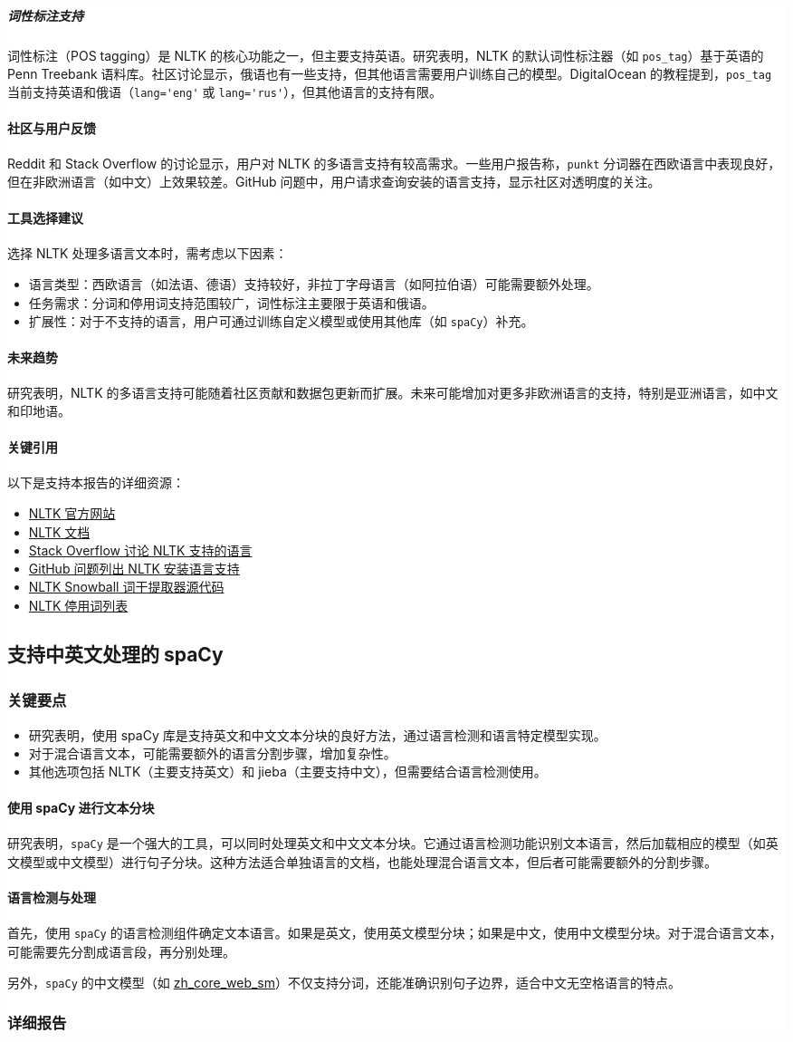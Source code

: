 ##### 词性标注支持

词性标注（POS tagging）是 NLTK 的核心功能之一，但主要支持英语。研究表明，NLTK 的默认词性标注器（如 `pos_tag`）基于英语的 Penn Treebank 语料库。社区讨论显示，俄语也有一些支持，但其他语言需要用户训练自己的模型。DigitalOcean 的教程提到，`pos_tag` 当前支持英语和俄语（`lang='eng'` 或 `lang='rus'`），但其他语言的支持有限。

#### 社区与用户反馈

Reddit 和 Stack Overflow 的讨论显示，用户对 NLTK 的多语言支持有较高需求。一些用户报告称，`punkt` 分词器在西欧语言中表现良好，但在非欧洲语言（如中文）上效果较差。GitHub 问题中，用户请求查询安装的语言支持，显示社区对透明度的关注。

#### 工具选择建议

选择 NLTK 处理多语言文本时，需考虑以下因素：
- 语言类型：西欧语言（如法语、德语）支持较好，非拉丁字母语言（如阿拉伯语）可能需要额外处理。
- 任务需求：分词和停用词支持范围较广，词性标注主要限于英语和俄语。
- 扩展性：对于不支持的语言，用户可通过训练自定义模型或使用其他库（如 `spaCy`）补充。

#### 未来趋势

研究表明，NLTK 的多语言支持可能随着社区贡献和数据包更新而扩展。未来可能增加对更多非欧洲语言的支持，特别是亚洲语言，如中文和印地语。

#### 关键引用

以下是支持本报告的详细资源：
- [NLTK 官方网站](https://www.nlt.org/)
- [NLTK 文档](https://www.nlt.org/book/ch02.html)
- [Stack Overflow 讨论 NLTK 支持的语言](https://stackoverflow.com/questions/15111183/what-languages-are-supported-for-nltk-word-tokenize-and-nltk-pos-tag)
- [GitHub 问题列出 NLTK 安装语言支持](https://github.com/nlt/nlt/issues/2055)
- [NLTK Snowball 词干提取器源代码](https://www.nlt.org/_modules/nlt/stem/snowball.html)
- [NLTK 停用词列表](https://www.nlt.org/corpus/stopwords.html)

## 支持中英文处理的 spaCy

### 关键要点

- 研究表明，使用 spaCy 库是支持英文和中文文本分块的良好方法，通过语言检测和语言特定模型实现。
- 对于混合语言文本，可能需要额外的语言分割步骤，增加复杂性。
- 其他选项包括 NLTK（主要支持英文）和 jieba（主要支持中文），但需要结合语言检测使用。

#### 使用 spaCy 进行文本分块

研究表明，`spaCy` 是一个强大的工具，可以同时处理英文和中文文本分块。它通过语言检测功能识别文本语言，然后加载相应的模型（如英文模型或中文模型）进行句子分块。这种方法适合单独语言的文档，也能处理混合语言文本，但后者可能需要额外的分割步骤。

#### 语言检测与处理

首先，使用 `spaCy` 的语言检测组件确定文本语言。如果是英文，使用英文模型分块；如果是中文，使用中文模型分块。对于混合语言文本，可能需要先分割成语言段，再分别处理。

另外，`spaCy` 的中文模型（如 [zh_core_web_sm](https://spacy.io/models/zh#zh_core_web_sm)）不仅支持分词，还能准确识别句子边界，适合中文无空格语言的特点。

### 详细报告
